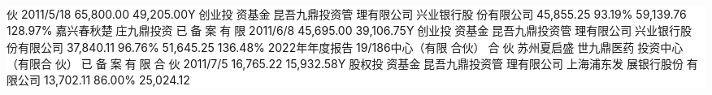 伙
2011/5/18
65,800.00
49,205.00Y
创业投
资基金
昆吾九鼎投资管
理有限公司
兴业银行股
份有限公司
45,855.25
93.19%
59,139.76
128.97%
嘉兴春秋楚
庄九鼎投资
已
备
案
有
限
2011/6/8
45,695.00
39,106.75Y
创业投
资基金
昆吾九鼎投资管
理有限公司
兴业银行股
份有限公司
37,840.11
96.76%
51,645.25
136.48%
2022年年度报告
19/186中心（有限
合伙）
合
伙
苏州夏启盛
世九鼎医药
投资中心
（有限合
伙）
已
备
案
有
限
合
伙
2011/7/5
16,765.22
15,932.58Y
股权投
资基金
昆吾九鼎投资管
理有限公司
上海浦东发
展银行股份
有限公司
13,702.11
86.00%
25,024.12
